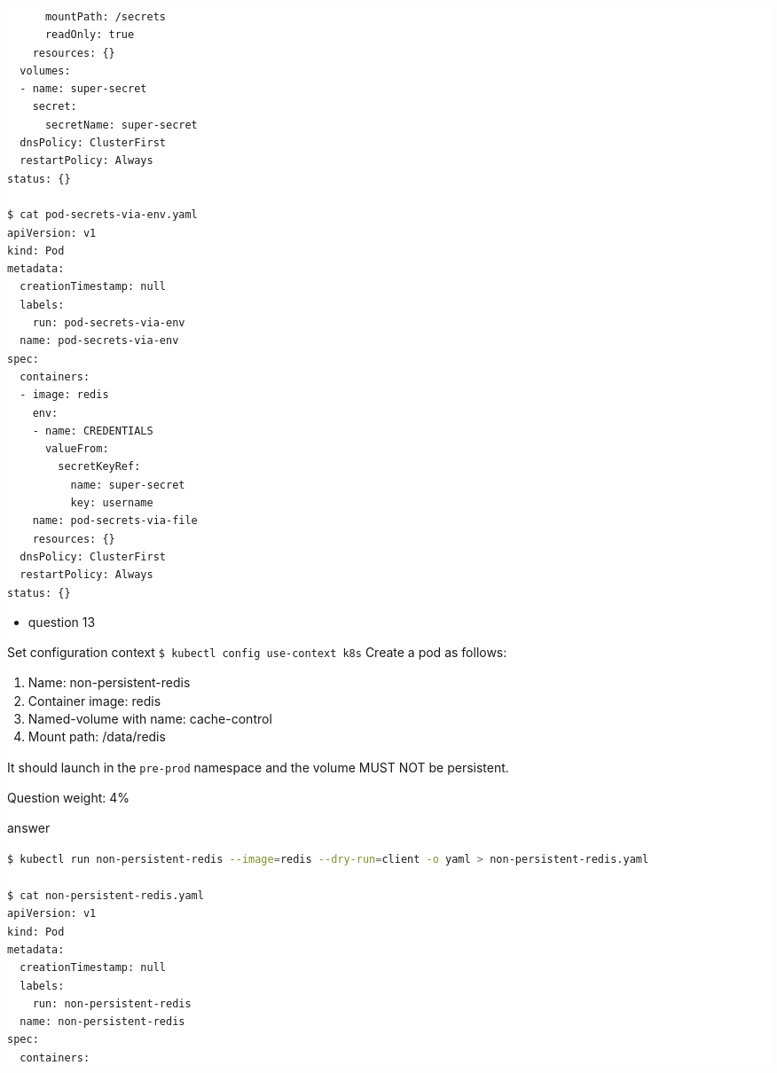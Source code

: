 ```bash
      mountPath: /secrets
      readOnly: true
    resources: {}
  volumes:
  - name: super-secret
    secret:
      secretName: super-secret
  dnsPolicy: ClusterFirst
  restartPolicy: Always
status: {}

$ cat pod-secrets-via-env.yaml
apiVersion: v1
kind: Pod
metadata:
  creationTimestamp: null
  labels:
    run: pod-secrets-via-env
  name: pod-secrets-via-env
spec:
  containers:
  - image: redis
    env:
    - name: CREDENTIALS
      valueFrom:
        secretKeyRef:
          name: super-secret
          key: username
    name: pod-secrets-via-file
    resources: {}
  dnsPolicy: ClusterFirst
  restartPolicy: Always
status: {}
```



- question 13

Set configuration context `$ kubectl config use-context k8s` Create a pod as follows:

1. Name: non-persistent-redis
2. Container image: redis
3. Named-volume with name: cache-control
4. Mount path: /data/redis

It should launch in the `pre-prod` namespace and the volume MUST NOT be persistent.

Question weight: 4%



answer

```bash
$ kubectl run non-persistent-redis --image=redis --dry-run=client -o yaml > non-persistent-redis.yaml

$ cat non-persistent-redis.yaml
apiVersion: v1
kind: Pod
metadata:
  creationTimestamp: null
  labels:
    run: non-persistent-redis
  name: non-persistent-redis
spec:
  containers:
```